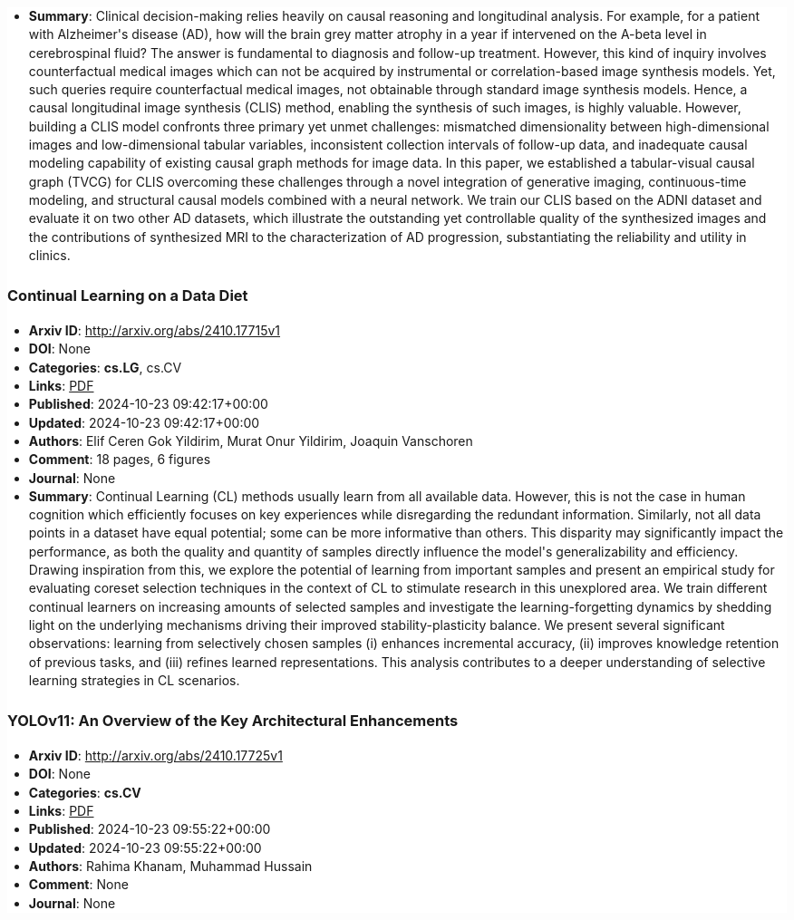 - **Summary**: Clinical decision-making relies heavily on causal reasoning and longitudinal analysis. For example, for a patient with Alzheimer's disease (AD), how will the brain grey matter atrophy in a year if intervened on the A-beta level in cerebrospinal fluid? The answer is fundamental to diagnosis and follow-up treatment. However, this kind of inquiry involves counterfactual medical images which can not be acquired by instrumental or correlation-based image synthesis models. Yet, such queries require counterfactual medical images, not obtainable through standard image synthesis models. Hence, a causal longitudinal image synthesis (CLIS) method, enabling the synthesis of such images, is highly valuable. However, building a CLIS model confronts three primary yet unmet challenges: mismatched dimensionality between high-dimensional images and low-dimensional tabular variables, inconsistent collection intervals of follow-up data, and inadequate causal modeling capability of existing causal graph methods for image data. In this paper, we established a tabular-visual causal graph (TVCG) for CLIS overcoming these challenges through a novel integration of generative imaging, continuous-time modeling, and structural causal models combined with a neural network. We train our CLIS based on the ADNI dataset and evaluate it on two other AD datasets, which illustrate the outstanding yet controllable quality of the synthesized images and the contributions of synthesized MRI to the characterization of AD progression, substantiating the reliability and utility in clinics.



### Continual Learning on a Data Diet
- **Arxiv ID**: http://arxiv.org/abs/2410.17715v1
- **DOI**: None
- **Categories**: **cs.LG**, cs.CV
- **Links**: [PDF](http://arxiv.org/pdf/2410.17715v1)
- **Published**: 2024-10-23 09:42:17+00:00
- **Updated**: 2024-10-23 09:42:17+00:00
- **Authors**: Elif Ceren Gok Yildirim, Murat Onur Yildirim, Joaquin Vanschoren
- **Comment**: 18 pages, 6 figures
- **Journal**: None
- **Summary**: Continual Learning (CL) methods usually learn from all available data. However, this is not the case in human cognition which efficiently focuses on key experiences while disregarding the redundant information. Similarly, not all data points in a dataset have equal potential; some can be more informative than others. This disparity may significantly impact the performance, as both the quality and quantity of samples directly influence the model's generalizability and efficiency. Drawing inspiration from this, we explore the potential of learning from important samples and present an empirical study for evaluating coreset selection techniques in the context of CL to stimulate research in this unexplored area. We train different continual learners on increasing amounts of selected samples and investigate the learning-forgetting dynamics by shedding light on the underlying mechanisms driving their improved stability-plasticity balance. We present several significant observations: learning from selectively chosen samples (i) enhances incremental accuracy, (ii) improves knowledge retention of previous tasks, and (iii) refines learned representations. This analysis contributes to a deeper understanding of selective learning strategies in CL scenarios.



### YOLOv11: An Overview of the Key Architectural Enhancements
- **Arxiv ID**: http://arxiv.org/abs/2410.17725v1
- **DOI**: None
- **Categories**: **cs.CV**
- **Links**: [PDF](http://arxiv.org/pdf/2410.17725v1)
- **Published**: 2024-10-23 09:55:22+00:00
- **Updated**: 2024-10-23 09:55:22+00:00
- **Authors**: Rahima Khanam, Muhammad Hussain
- **Comment**: None
- **Journal**: None